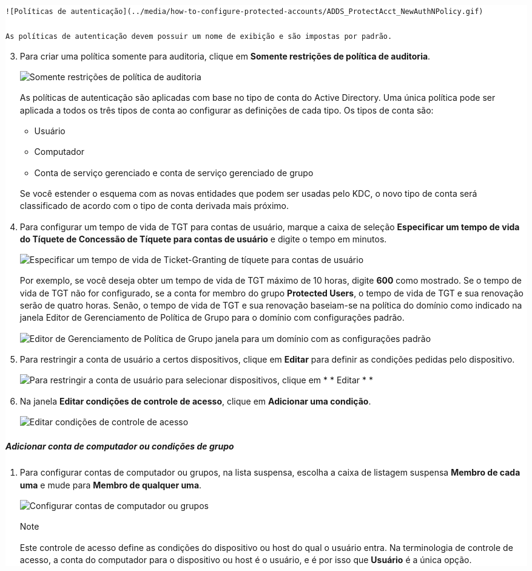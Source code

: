     ![Políticas de autenticação](../media/how-to-configure-protected-accounts/ADDS_ProtectAcct_NewAuthNPolicy.gif)

    As políticas de autenticação devem possuir um nome de exibição e são impostas por padrão.

3.  Para criar uma política somente para auditoria, clique em **Somente restrições de política de auditoria**.

    ![Somente restrições de política de auditoria](../media/how-to-configure-protected-accounts/ADDS_ProtectAcct_NewAuthNPolicyAuditOnly.gif)

    As políticas de autenticação são aplicadas com base no tipo de conta do Active Directory. Uma única política pode ser aplicada a todos os três tipos de conta ao configurar as definições de cada tipo. Os tipos de conta são:

    -   Usuário

    -   Computador

    -   Conta de serviço gerenciado e conta de serviço gerenciado de grupo

    Se você estender o esquema com as novas entidades que podem ser usadas pelo KDC, o novo tipo de conta será classificado de acordo com o tipo de conta derivada mais próximo.

4.  Para configurar um tempo de vida de TGT para contas de usuário, marque a caixa de seleção **Especificar um tempo de vida do Tíquete de Concessão de Tíquete para contas de usuário** e digite o tempo em minutos.

    ![Especificar um tempo de vida de Ticket-Granting de tíquete para contas de usuário](../media/how-to-configure-protected-accounts/ADDS_ProtectAcct_TGTLifetime.gif)

    Por exemplo, se você deseja obter um tempo de vida de TGT máximo de 10 horas, digite **600** como mostrado. Se o tempo de vida de TGT não for configurado, se a conta for membro do grupo **Protected Users**, o tempo de vida de TGT e sua renovação serão de quatro horas. Senão, o tempo de vida de TGT e sua renovação baseiam-se na política do domínio como indicado na janela Editor de Gerenciamento de Política de Grupo para o domínio com configurações padrão.

    ![Editor de Gerenciamento de Política de Grupo janela para um domínio com as configurações padrão](../media/how-to-configure-protected-accounts/ADDS_ProtectAcct_TGTExpiration.png)

5.  Para restringir a conta de usuário a certos dispositivos, clique em **Editar** para definir as condições pedidas pelo dispositivo.

    ![Para restringir a conta de usuário para selecionar dispositivos, clique em * * Editar * *](../media/how-to-configure-protected-accounts/ADDS_ProtectAcct_EditAuthNPolicy.gif)

6.  Na janela **Editar condições de controle de acesso**, clique em **Adicionar uma condição**.

    ![Editar condições de controle de acesso](../media/how-to-configure-protected-accounts/ADDS_ProtectAcct_AddCondition.png)

##### <a name="add-computer-account-or-group-conditions"></a>Adicionar conta de computador ou condições de grupo

1.  Para configurar contas de computador ou grupos, na lista suspensa, escolha a caixa de listagem suspensa **Membro de cada uma** e mude para **Membro de qualquer uma**.

    ![Configurar contas de computador ou grupos](../media/how-to-configure-protected-accounts/ADDS_ProtectAcct_AddCompMember.png)

    > [!NOTE]
    > Este controle de acesso define as condições do dispositivo ou host do qual o usuário entra. Na terminologia de controle de acesso, a conta do computador para o dispositivo ou host é o usuário, e é por isso que **Usuário** é a única opção.

